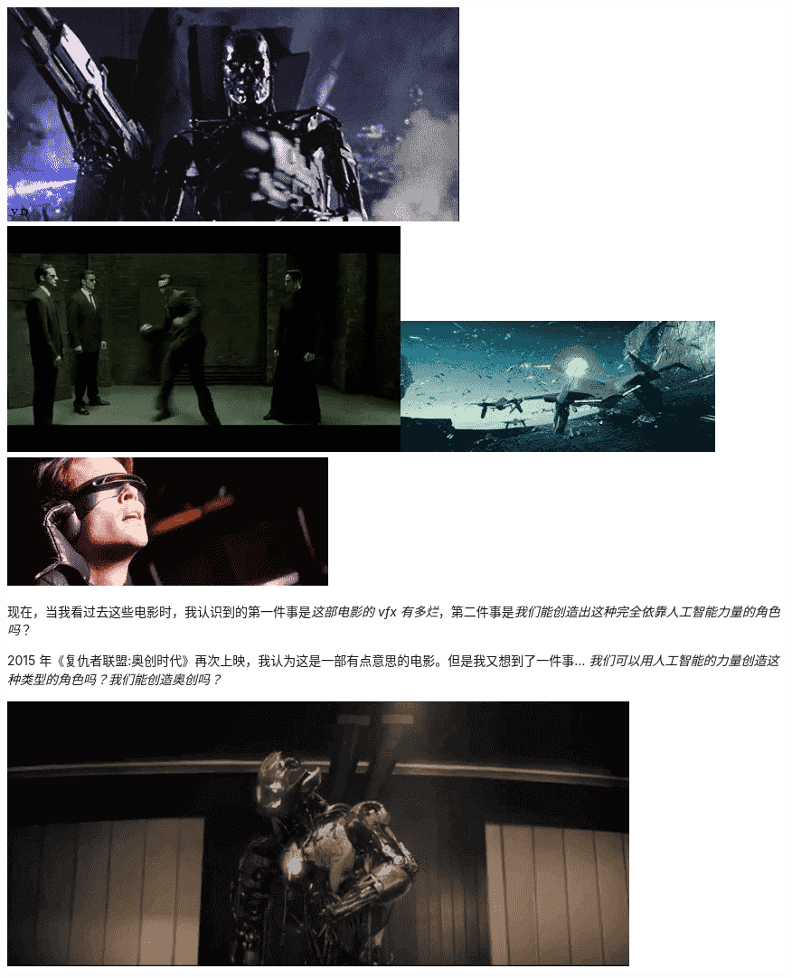 ![](img/b1e2852a8627041fc178f3366b72ef2d.png)![](img/d15cda47da31c50afd5c87d3bc6000df.png)![](img/4e0d51349420d787c414c6b9b529ef4c.png)![](img/a31d857cd245590c5893d377049c4a2a.png)

现在，当我看过去这些电影时，我认识到的第一件事是*这部电影的 vfx 有多烂*，第二件事是*我们能创造出这种完全依靠人工智能力量的角色吗*？

2015 年《复仇者联盟:奥创时代》再次上映，我认为这是一部有点意思的电影。但是我又想到了一件事… *我们可以用人工智能的力量创造这种类型的角色吗？我们能创造奥创吗？*

![](img/9fa0576ef2d16792a3e146b52696e36b.png)
